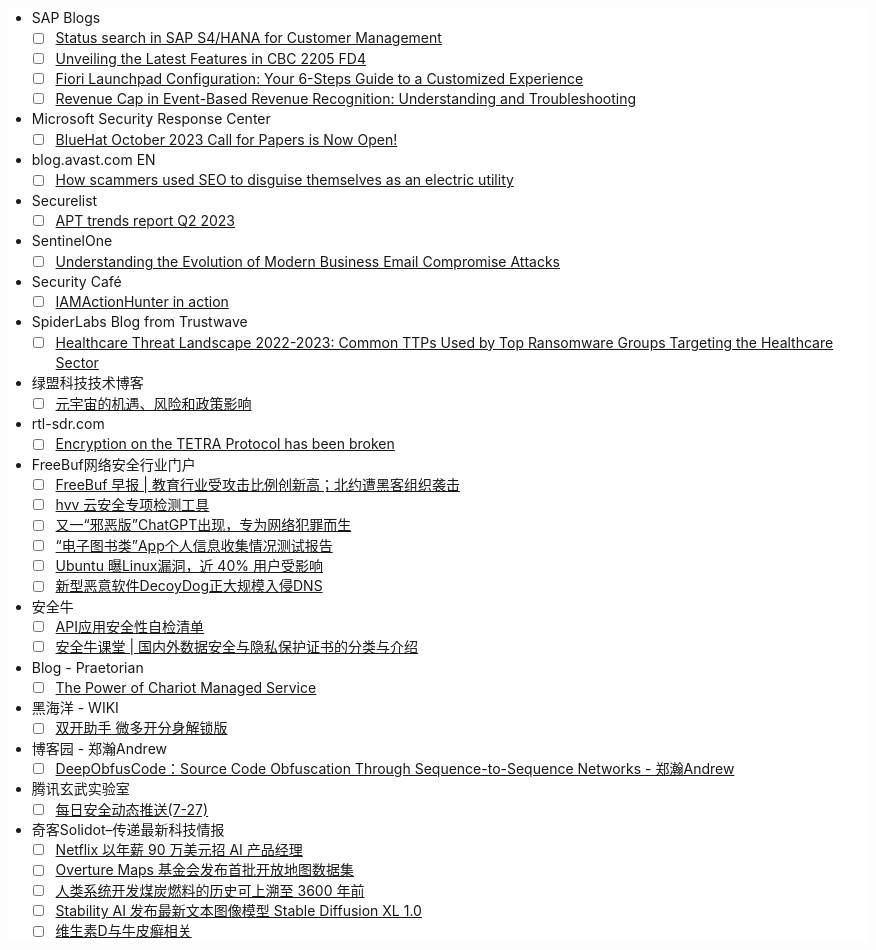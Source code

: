 - SAP Blogs
  - [ ] [Status search in SAP S4/HANA for Customer Management](https://blogs.sap.com/2023/07/27/status-search-in-sap-s4-hana-for-customer-management/)
  - [ ] [Unveiling the Latest Features in CBC 2205 FD4](https://blogs.sap.com/2023/07/27/unveiling-the-latest-features-in-cbc-2205-fd4/)
  - [ ] [Fiori Launchpad Configuration: Your 6-Steps Guide to a Customized Experience](https://blogs.sap.com/2023/07/27/fiori-launchpad-configuration-your-6-steps-guide-to-a-customized-experience/)
  - [ ] [Revenue Cap in Event-Based Revenue Recognition: Understanding and Troubleshooting](https://blogs.sap.com/2023/07/27/revenue-cap-in-event-based-revenue-recognition-understanding-and-troubleshooting/)
- Microsoft Security Response Center
  - [ ] [BlueHat October 2023 Call for Papers is Now Open!](https://msrc.microsoft.com/blog/2023/07/bluehat-october-2023-call-for-papers-is-now-open/)
- blog.avast.com EN
  - [ ] [How scammers used SEO to disguise themselves as an electric utility](https://blog.avast.com/seo-phishing-scams)
- Securelist
  - [ ] [APT trends report Q2 2023](https://securelist.com/apt-trends-report-q2-2023/110231/)
- SentinelOne
  - [ ] [Understanding the Evolution of Modern Business Email Compromise Attacks](https://www.sentinelone.com/blog/understanding-the-evolution-of-modern-business-email-compromise-attacks/)
- Security Café
  - [ ] [IAMActionHunter in action](https://securitycafe.ro/2023/07/27/iamactionhunter-in-action/)
- SpiderLabs Blog from Trustwave
  - [ ] [Healthcare Threat Landscape 2022-2023: Common TTPs Used by Top Ransomware Groups Targeting the Healthcare Sector](https://www.trustwave.com/en-us/resources/blogs/spiderlabs-blog/healthcare-threat-landscape-2022-2023-common-ttps-used-by-top-ransomware-groups-targeting-the-healthcare-sector/)
- 绿盟科技技术博客
  - [ ] [元宇宙的机遇、风险和政策影响](http://blog.nsfocus.net/metaverse/)
- rtl-sdr.com
  - [ ] [Encryption on the TETRA Protocol has been broken](https://www.rtl-sdr.com/encryption-on-the-tetra-protocol-has-been-broken/)
- FreeBuf网络安全行业门户
  - [ ] [FreeBuf 早报 | 教育行业受攻击比例创新高；北约遭黑客组织袭击](https://www.freebuf.com/news/373254.html)
  - [ ] [hvv 云安全专项检测工具](https://www.freebuf.com/sectool/373225.html)
  - [ ] [又一“邪恶版”ChatGPT出现，专为网络犯罪而生](https://www.freebuf.com/news/373220.html)
  - [ ] [“电子图书类”App个人信息收集情况测试报告](https://www.freebuf.com/news/373198.html)
  - [ ] [Ubuntu 曝Linux漏洞，近 40% 用户受影响](https://www.freebuf.com/news/373188.html)
  - [ ] [新型恶意软件DecoyDog正大规模入侵DNS](https://www.freebuf.com/news/373187.html)
- 安全牛
  - [ ] [API应用安全性自检清单](https://mp.weixin.qq.com/s?__biz=MjM5Njc3NjM4MA==&mid=2651125010&idx=1&sn=bbc4e51c37307b37fa2bbbe04194c2c4&chksm=bd1445c18a63ccd76c1fbf6c37703b4ad27a8948cecef7108956a52b3dedd28eded34a36653b&scene=58&subscene=0#rd)
  - [ ] [安全牛课堂 | 国内外数据安全与隐私保护证书的分类与介绍](https://mp.weixin.qq.com/s?__biz=MjM5Njc3NjM4MA==&mid=2651125010&idx=2&sn=7ffcd81003acfa28b8622c779762d38e&chksm=bd1445c18a63ccd75da680d0702afb9cb7da9e214a484046827aa10fbb330b42a13b9c5c129e&scene=58&subscene=0#rd)
- Blog - Praetorian
  - [ ] [The Power of Chariot Managed Service](https://www.praetorian.com/blog/the-power-of-chariot-managed-service/)
- 黑海洋 - WIKI
  - [ ] [双开助手 微多开分身解锁版](https://blog.upx8.com/3717)
- 博客园 - 郑瀚Andrew
  - [ ] [DeepObfusCode：Source Code Obfuscation Through Sequence-to-Sequence Networks - 郑瀚Andrew](https://www.cnblogs.com/LittleHann/p/17582132.html)
- 腾讯玄武实验室
  - [ ] [每日安全动态推送(7-27)](https://mp.weixin.qq.com/s?__biz=MzA5NDYyNDI0MA==&mid=2651959096&idx=1&sn=e376d7f1cd0a7bc5b443014f2726db4a&chksm=8baecfa7bcd946b187cfa8d5cde5e76d9bea059d7bf749e35bcaa100204abcfcc5d042a913b1&scene=58&subscene=0#rd)
- 奇客Solidot–传递最新科技情报
  - [ ] [Netflix 以年薪 90 万美元招 AI 产品经理](https://www.solidot.org/story?sid=75636)
  - [ ] [Overture Maps 基金会发布首批开放地图数据集](https://www.solidot.org/story?sid=75635)
  - [ ] [人类系统开发煤炭燃料的历史可上溯至 3600 年前](https://www.solidot.org/story?sid=75634)
  - [ ] [Stability AI 发布最新文本图像模型 Stable Diffusion XL 1.0](https://www.solidot.org/story?sid=75633)
  - [ ] [维生素D与牛皮癣相关](https://www.solidot.org/story?sid=75632)
